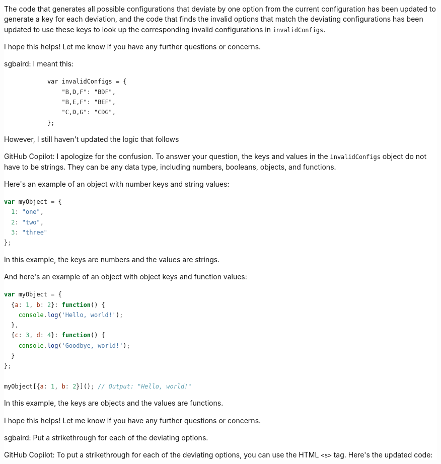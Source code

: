 The code that generates all possible configurations that deviate by one option from the current configuration has been updated to generate a key for each deviation, and the code that finds the invalid options that match the deviating configurations has been updated to use these keys to look up the corresponding invalid configurations in `invalidConfigs`.

I hope this helps! Let me know if you have any further questions or concerns.



sgbaird: I meant this:
```html
            var invalidConfigs = {
                "B,D,F": "BDF",
                "B,E,F": "BEF",
                "C,D,G": "CDG",
            };
```
However, I still haven't updated the logic that follows

GitHub Copilot: I apologize for the confusion. To answer your question, the keys and values in the `invalidConfigs` object do not have to be strings. They can be any data type, including numbers, booleans, objects, and functions.

Here's an example of an object with number keys and string values:

```javascript
var myObject = {
  1: "one",
  2: "two",
  3: "three"
};
```

In this example, the keys are numbers and the values are strings.

And here's an example of an object with object keys and function values:

```javascript
var myObject = {
  {a: 1, b: 2}: function() {
    console.log('Hello, world!');
  },
  {c: 3, d: 4}: function() {
    console.log('Goodbye, world!');
  }
};

myObject[{a: 1, b: 2}](); // Output: "Hello, world!"
```

In this example, the keys are objects and the values are functions.

I hope this helps! Let me know if you have any further questions or concerns.



sgbaird: Put a strikethrough for each of the deviating options.

GitHub Copilot: To put a strikethrough for each of the deviating options, you can use the HTML `<s>` tag. Here's the updated code:

